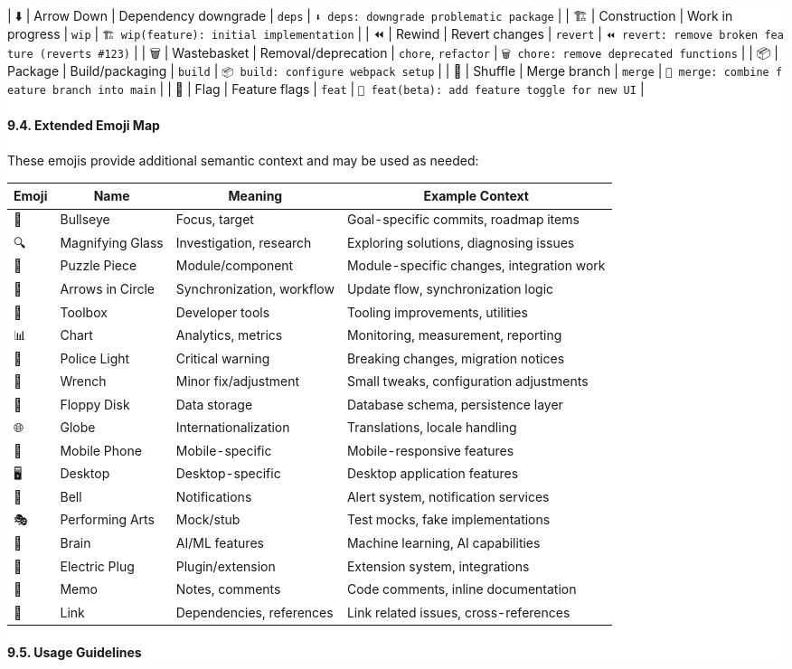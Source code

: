 | ⬇️ | Arrow Down | Dependency downgrade | `deps` | `⬇️ deps: downgrade problematic package` |
| 🏗️ | Construction | Work in progress | `wip` | `🏗️ wip(feature): initial implementation` |
| ⏪ | Rewind | Revert changes | `revert` | `⏪ revert: remove broken feature (reverts #123)` |
| 🗑️ | Wastebasket | Removal/deprecation | `chore`, `refactor` | `🗑️ chore: remove deprecated functions` |
| 📦 | Package | Build/packaging | `build` | `📦 build: configure webpack setup` |
| 🔀 | Shuffle | Merge branch | `merge` | `🔀 merge: combine feature branch into main` |
| 🚩 | Flag | Feature flags | `feat` | `🚩 feat(beta): add feature toggle for new UI` |

#### 9.4. Extended Emoji Map

These emojis provide additional semantic context and may be used as needed:

| Emoji | Name | Meaning | Example Context |
|-------|------|---------|-----------------|
| 🎯 | Bullseye | Focus, target | Goal-specific commits, roadmap items |
| 🔍 | Magnifying Glass | Investigation, research | Exploring solutions, diagnosing issues |
| 🧩 | Puzzle Piece | Module/component | Module-specific changes, integration work |
| 🔄 | Arrows in Circle | Synchronization, workflow | Update flow, synchronization logic |
| 🧰 | Toolbox | Developer tools | Tooling improvements, utilities |
| 📊 | Chart | Analytics, metrics | Monitoring, measurement, reporting |
| 🚨 | Police Light | Critical warning | Breaking changes, migration notices |
| 🔧 | Wrench | Minor fix/adjustment | Small tweaks, configuration adjustments |
| 💾 | Floppy Disk | Data storage | Database schema, persistence layer |
| 🌐 | Globe | Internationalization | Translations, locale handling |
| 📱 | Mobile Phone | Mobile-specific | Mobile-responsive features |
| 🖥️ | Desktop | Desktop-specific | Desktop application features |
| 🔔 | Bell | Notifications | Alert system, notification services |
| 🎭 | Performing Arts | Mock/stub | Test mocks, fake implementations |
| 🧠 | Brain | AI/ML features | Machine learning, AI capabilities |
| 🔌 | Electric Plug | Plugin/extension | Extension system, integrations |
| 📝 | Memo | Notes, comments | Code comments, inline documentation |
| 🔗 | Link | Dependencies, references | Link related issues, cross-references |

#### 9.5. Usage Guidelines

